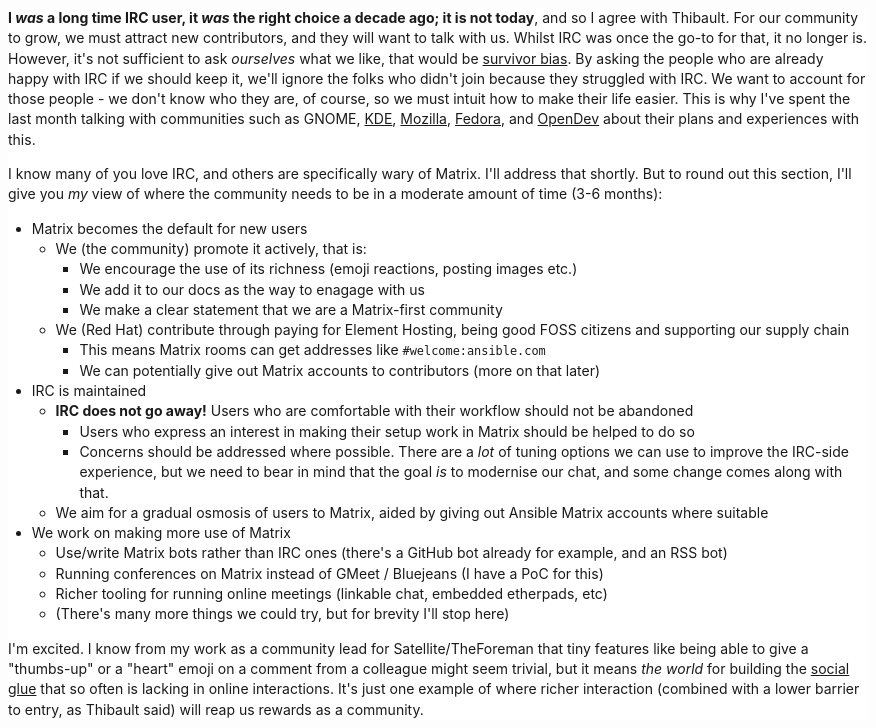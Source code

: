 **I *was* a long time IRC user, it *was* the right choice a decade ago; it is
not today**, and so I agree with Thibault. For our community to grow, we must
attract new contributors, and they will want to talk with us. Whilst IRC was
once the go-to for that, it no longer is. However, it's not sufficient to ask
*ourselves* what we like, that would be [survivor
bias](https://en.wikipedia.org/wiki/Survivorship_bias). By asking the people
who are already happy with IRC if we should keep it, we'll ignore the folks who
didn't join because they struggled with IRC. We want to account for those
people - we don't know who they are, of course, so we must intuit how to make
their life easier. This is why I've spent the last month talking with
communities such as GNOME,
[KDE](https://dot.kde.org/2019/02/20/kde-adding-matrix-its-im-framework),
[Mozilla](http://exple.tive.org/blarg/2019/12/19/over-the-line/),
[Fedora](https://discussion.fedoraproject.org/t/the-future-of-real-time-chat-discussion-for-the-fedora-council/24628/27),
and
[OpenDev](https://review.opendev.org/c/zuul/zuul/+/793669/1/doc/source/reference/developer/specs/community-matrix.rst)
about their plans and experiences with this.

I know many of you love IRC, and others are specifically wary of Matrix. I'll
address that shortly. But to round out this section, I'll give you *my* view of
where the community needs to be in a moderate amount of time (3-6 months):

- Matrix becomes the default for new users
    - We (the community) promote it actively, that is:
        - We encourage the use of its richness (emoji reactions, posting images etc.)
        - We add it to our docs as the way to enagage with us
        - We make a clear statement that we are a Matrix-first community
    - We (Red Hat) contribute through paying for Element Hosting, being good FOSS citizens and supporting our supply chain
        - This means Matrix rooms can get addresses like `#welcome:ansible.com`
        - We can potentially give out Matrix accounts to contributors (more on that later)
- IRC is maintained
    - **IRC does not go away!** Users who are comfortable with their workflow should not be abandoned
        - Users who express an interest in making their setup work in Matrix should be helped to do so
        - Concerns should be addressed where possible. There are a *lot* of tuning options we can use to improve the IRC-side experience, but we need to bear in mind that the goal *is* to modernise our chat, and some change comes along with that.
    - We aim for a gradual osmosis of users to Matrix, aided by giving out Ansible Matrix accounts where suitable
- We work on making more use of Matrix
    - Use/write Matrix bots rather than IRC ones (there's a GitHub bot already for example, and an RSS bot)
    - Running conferences on Matrix instead of GMeet / Bluejeans (I have a PoC for this)
    - Richer tooling for running online meetings (linkable chat, embedded etherpads, etc)
    - (There's many more things we could try, but for brevity I'll stop here)

I'm excited. I know from my work as a community lead for Satellite/TheForeman
that tiny features like being able to give a "thumbs-up" or a "heart" emoji on
a comment from a colleague might seem trivial, but it means *the world* for
building the [social glue](https://noidea.dog/glue) that so often is lacking in
online interactions. It's just one example of where richer interaction
(combined with a lower barrier to entry, as Thibault said) will reap us rewards
as a community.
